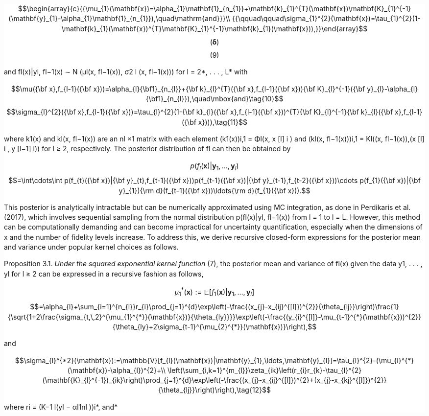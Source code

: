 $$\begin{array}{c}{{\mu_{1}(\mathbf{x})=\alpha_{1}\mathbf{1}_{n_{1}}+\mathbf{k}_{1}^{T}(\mathbf{x})\mathbf{K}_{1}^{-1}(\mathbf{y}_{1}-\alpha_{1}\mathbf{1}_{n_{1}}),\quad\mathrm{and}}}\\ {{\qquad\qquad\sigma_{1}^{2}(\mathbf{x})=\tau_{1}^{2}(1-\mathbf{k}_{1}(\mathbf{x})^{T}\mathbf{K}_{1}^{-1}\mathbf{k}_{1}(\mathbf{x})),}}\end{array}$$
$$({\boldsymbol{\delta}})$$
$$(9)$$

and fl(x)|yl, fl−1(x) ∼ N (µl(x, fl−1(x)), σ2 l
(x, fl−1(x))) for l = 2*, . . . , L* with

$$\mu({\bf x},f_{l-1}({\bf x}))=\alpha_{l}{\bf1}_{n_{l}}+{\bf k}_{l}^{T}({\bf x},f_{l-1}({\bf x})){\bf K}_{l}^{-1}({\bf y}_{l}-\alpha_{l}{\bf1}_{n_{l}}),\quad\mbox{and}\tag{10}$$  $$\sigma_{l}^{2}({\bf x},f_{l-1}({\bf x}))=\tau_{l}^{2}(1-{\bf k}_{l}({\bf x},f_{l-1}({\bf x}))^{T}{\bf K}_{l}^{-1}{\bf k}_{l}({\bf x},f_{l-1}({\bf x}))),\tag{11}$$

where k1(x) and kl(x, fl−1(x)) are an nl ×1 matrix with each element (k1(x))i,1 = Φl(x, x
[l]
i
)
and (kl(x, fl−1(x)))i,1 = Kl((x, fl−1(x)),(x
[l] i
, y
[l−1]
i)) for l ≥ 2, respectively. The posterior distribution of fl can then be obtained by

$$p(f_{l}(\mathbf{x})|\mathbf{y}_{1},\ldots,\mathbf{y}_{l})$$
$$=\int\cdots\int p(f_{t}({\bf x})|{\bf y}_{t},f_{t-1}({\bf x}))p(f_{t-1}({\bf x})|{\bf y}_{t-1},f_{t-2}({\bf x}))\cdots p(f_{1}({\bf x})|{\bf y}_{1}){\rm d}(f_{t-1}({\bf x}))\ldots{\rm d}(f_{1}({\bf x})).$$

This posterior is analytically intractable but can be numerically approximated using MC
integration, as done in Perdikaris et al. (2017), which involves sequential sampling from the normal distribution p(fl(x)|yl, fl−1(x)) from l = 1 to l = L. However, this method can be computationally demanding and can become impractical for uncertainty quantification, especially when the dimensions of x and the number of fidelity levels increase. To address this, we derive recursive closed-form expressions for the posterior mean and variance under popular kernel choices as follows.

Proposition 3.1. *Under the squared exponential kernel function* (7), the posterior mean and variance of fl(x) given the data y1, . . . , yl for l ≥ 2 can be expressed in a recursive fashion as follows,

$$\mu_{1}^{*}(\mathbf{x}):=\mathbb{E}[f_{1}(\mathbf{x})|\mathbf{y}_{1},\ldots,\mathbf{y}_{l}]$$ $$=\alpha_{l}+\sum_{i=1}^{n_{l}}r_{i}\prod_{j=1}^{d}\exp\left(-\frac{(x_{j}-x_{ij}^{[l]})^{2}}{\theta_{lj}}\right)\frac{1}{\sqrt{1+2\frac{\sigma_{t,\,2}^{\mu_{1}^{*}}(\mathbf{x})}{\theta_{ly}}}}\exp\left(-\frac{(y_{i}^{[l]}-\mu_{t-1}^{*}(\mathbf{x}))^{2}}{\theta_{ly}+2\sigma_{t-1}^{\mu_{2}^{*}}(\mathbf{x})}\right),$$

and

$$\sigma_{l}^{*2}(\mathbf{x}):=\mathbb{V}[f_{l}(\mathbf{x})|\mathbf{y}_{1},\ldots,\mathbf{y}_{l}]=\tau_{l}^{2}-(\mu_{l}^{*}(\mathbf{x})-\alpha_{l})^{2}+\\ \left(\sum_{i,k=1}^{m_{l}}\zeta_{ik}\left(r_{i}r_{k}-\tau_{l}^{2}(\mathbf{K}_{l}^{-1})_{ik}\right)\prod_{j=1}^{d}\exp\left(-\frac{(x_{j}-x_{ij}^{[l]})^{2}+(x_{j}-x_{kj}^{[l]})^{2}}{\theta_{lj}}\right)\right),\tag{12}$$

where ri = (K−1 l(yl − αl1nl
))i*, and*

